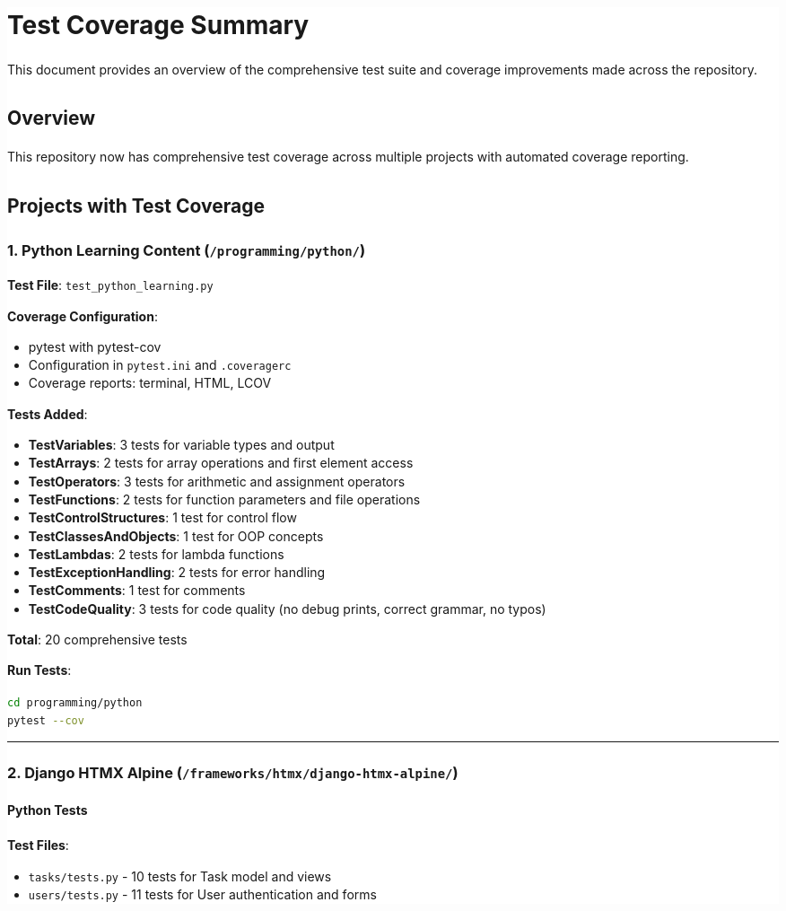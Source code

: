 # Test Coverage Summary

This document provides an overview of the comprehensive test suite and coverage improvements made across the repository.

## Overview

This repository now has comprehensive test coverage across multiple projects with automated coverage reporting.

## Projects with Test Coverage

### 1. Python Learning Content (`/programming/python/`)

**Test File**: `test_python_learning.py`

**Coverage Configuration**:
- pytest with pytest-cov
- Configuration in `pytest.ini` and `.coveragerc`
- Coverage reports: terminal, HTML, LCOV

**Tests Added**:
- **TestVariables**: 3 tests for variable types and output
- **TestArrays**: 2 tests for array operations and first element access
- **TestOperators**: 3 tests for arithmetic and assignment operators
- **TestFunctions**: 2 tests for function parameters and file operations
- **TestControlStructures**: 1 test for control flow
- **TestClassesAndObjects**: 1 test for OOP concepts
- **TestLambdas**: 2 tests for lambda functions
- **TestExceptionHandling**: 2 tests for error handling
- **TestComments**: 1 test for comments
- **TestCodeQuality**: 3 tests for code quality (no debug prints, correct grammar, no typos)

**Total**: 20 comprehensive tests

**Run Tests**:
```bash
cd programming/python
pytest --cov
```

---

### 2. Django HTMX Alpine (`/frameworks/htmx/django-htmx-alpine/`)

#### Python Tests

**Test Files**:
- `tasks/tests.py` - 10 tests for Task model and views
- `users/tests.py` - 11 tests for User authentication and forms
